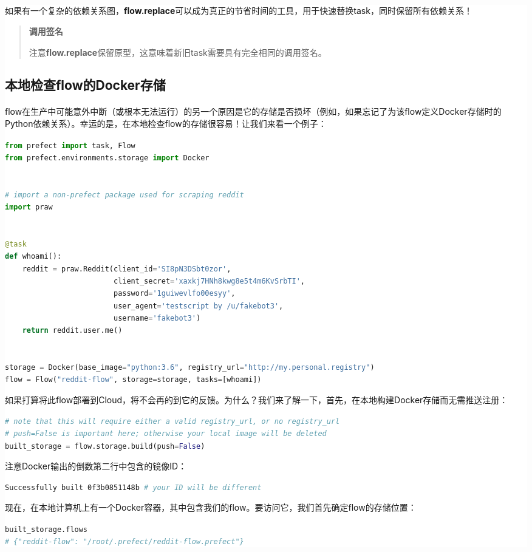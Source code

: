 如果有一个复杂的依赖关系图，**flow.replace**可以成为真正的节省时间的工具，用于快速替换task，同时保留所有依赖关系！

> 
> **调用签名**
> 
> 注意**flow.replace**保留原型，这意味着新旧task需要具有完全相同的调用签名。
> 

## 本地检查flow的Docker存储

flow在生产中可能意外中断（或根本无法运行）的另一个原因是它的存储是否损坏（例如，如果忘记了为该flow定义Docker存储时的Python依赖关系）。幸运的是，在本地检查flow的存储很容易！让我们来看一个例子：

````Python
from prefect import task, Flow
from prefect.environments.storage import Docker


# import a non-prefect package used for scraping reddit
import praw


@task
def whoami():
    reddit = praw.Reddit(client_id='SI8pN3DSbt0zor',
                         client_secret='xaxkj7HNh8kwg8e5t4m6KvSrbTI',
                         password='1guiwevlfo00esyy',
                         user_agent='testscript by /u/fakebot3',
                         username='fakebot3')
    return reddit.user.me()


storage = Docker(base_image="python:3.6", registry_url="http://my.personal.registry")
flow = Flow("reddit-flow", storage=storage, tasks=[whoami])
````

如果打算将此flow部署到Cloud，将不会再的到它的反馈。为什么？我们来了解一下，首先，在本地构建Docker存储而无需推送注册：

````Python
# note that this will require either a valid registry_url, or no registry_url
# push=False is important here; otherwise your local image will be deleted
built_storage = flow.storage.build(push=False)
````

注意Docker输出的倒数第二行中包含的镜像ID：

````bash
Successfully built 0f3b0851148b # your ID will be different
````

现在，在本地计算机上有一个Docker容器，其中包含我们的flow。要访问它，我们首先确定flow的存储位置：

````bash
built_storage.flows
# {"reddit-flow": "/root/.prefect/reddit-flow.prefect"}
````
